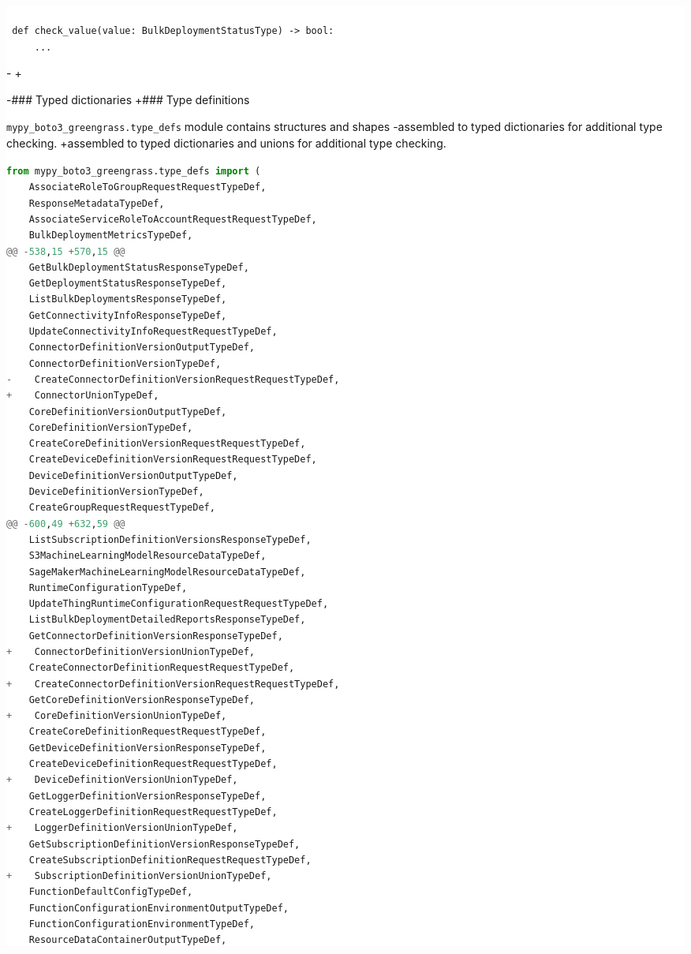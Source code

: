 ```
 
 def check_value(value: BulkDeploymentStatusType) -> bool:
     ...
 ```
 
-<a id="typed-dictionaries"></a>
+<a id="type-definitions"></a>
 
-### Typed dictionaries
+### Type definitions
 
 `mypy_boto3_greengrass.type_defs` module contains structures and shapes
-assembled to typed dictionaries for additional type checking.
+assembled to typed dictionaries and unions for additional type checking.
 
 ```python
 from mypy_boto3_greengrass.type_defs import (
     AssociateRoleToGroupRequestRequestTypeDef,
     ResponseMetadataTypeDef,
     AssociateServiceRoleToAccountRequestRequestTypeDef,
     BulkDeploymentMetricsTypeDef,
@@ -538,15 +570,15 @@
     GetBulkDeploymentStatusResponseTypeDef,
     GetDeploymentStatusResponseTypeDef,
     ListBulkDeploymentsResponseTypeDef,
     GetConnectivityInfoResponseTypeDef,
     UpdateConnectivityInfoRequestRequestTypeDef,
     ConnectorDefinitionVersionOutputTypeDef,
     ConnectorDefinitionVersionTypeDef,
-    CreateConnectorDefinitionVersionRequestRequestTypeDef,
+    ConnectorUnionTypeDef,
     CoreDefinitionVersionOutputTypeDef,
     CoreDefinitionVersionTypeDef,
     CreateCoreDefinitionVersionRequestRequestTypeDef,
     CreateDeviceDefinitionVersionRequestRequestTypeDef,
     DeviceDefinitionVersionOutputTypeDef,
     DeviceDefinitionVersionTypeDef,
     CreateGroupRequestRequestTypeDef,
@@ -600,49 +632,59 @@
     ListSubscriptionDefinitionVersionsResponseTypeDef,
     S3MachineLearningModelResourceDataTypeDef,
     SageMakerMachineLearningModelResourceDataTypeDef,
     RuntimeConfigurationTypeDef,
     UpdateThingRuntimeConfigurationRequestRequestTypeDef,
     ListBulkDeploymentDetailedReportsResponseTypeDef,
     GetConnectorDefinitionVersionResponseTypeDef,
+    ConnectorDefinitionVersionUnionTypeDef,
     CreateConnectorDefinitionRequestRequestTypeDef,
+    CreateConnectorDefinitionVersionRequestRequestTypeDef,
     GetCoreDefinitionVersionResponseTypeDef,
+    CoreDefinitionVersionUnionTypeDef,
     CreateCoreDefinitionRequestRequestTypeDef,
     GetDeviceDefinitionVersionResponseTypeDef,
     CreateDeviceDefinitionRequestRequestTypeDef,
+    DeviceDefinitionVersionUnionTypeDef,
     GetLoggerDefinitionVersionResponseTypeDef,
     CreateLoggerDefinitionRequestRequestTypeDef,
+    LoggerDefinitionVersionUnionTypeDef,
     GetSubscriptionDefinitionVersionResponseTypeDef,
     CreateSubscriptionDefinitionRequestRequestTypeDef,
+    SubscriptionDefinitionVersionUnionTypeDef,
     FunctionDefaultConfigTypeDef,
     FunctionConfigurationEnvironmentOutputTypeDef,
     FunctionConfigurationEnvironmentTypeDef,
     ResourceDataContainerOutputTypeDef,
 ```